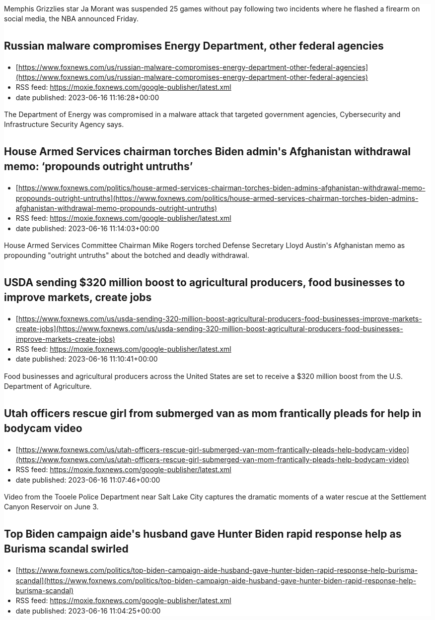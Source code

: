 Memphis Grizzlies star Ja Morant was suspended 25 games without pay following two incidents where he flashed a firearm on social media, the NBA announced Friday.

## Russian malware compromises Energy Department, other federal agencies
 - [https://www.foxnews.com/us/russian-malware-compromises-energy-department-other-federal-agencies](https://www.foxnews.com/us/russian-malware-compromises-energy-department-other-federal-agencies)
 - RSS feed: https://moxie.foxnews.com/google-publisher/latest.xml
 - date published: 2023-06-16 11:16:28+00:00

The Department of Energy was compromised in a malware attack that targeted government agencies, Cybersecurity and Infrastructure Security Agency says.

## House Armed Services chairman torches Biden admin's Afghanistan withdrawal memo: ‘propounds outright untruths’
 - [https://www.foxnews.com/politics/house-armed-services-chairman-torches-biden-admins-afghanistan-withdrawal-memo-propounds-outright-untruths](https://www.foxnews.com/politics/house-armed-services-chairman-torches-biden-admins-afghanistan-withdrawal-memo-propounds-outright-untruths)
 - RSS feed: https://moxie.foxnews.com/google-publisher/latest.xml
 - date published: 2023-06-16 11:14:03+00:00

House Armed Services Committee Chairman Mike Rogers torched Defense Secretary Lloyd Austin&apos;s Afghanistan memo as propounding &quot;outright untruths&quot; about the botched and deadly withdrawal.

## USDA sending $320 million boost to agricultural producers, food businesses to improve markets, create jobs
 - [https://www.foxnews.com/us/usda-sending-320-million-boost-agricultural-producers-food-businesses-improve-markets-create-jobs](https://www.foxnews.com/us/usda-sending-320-million-boost-agricultural-producers-food-businesses-improve-markets-create-jobs)
 - RSS feed: https://moxie.foxnews.com/google-publisher/latest.xml
 - date published: 2023-06-16 11:10:41+00:00

Food businesses and agricultural producers across the United States are set to receive a $320 million boost from the U.S. Department of Agriculture.

## Utah officers rescue girl from submerged van as mom frantically pleads for help in bodycam video
 - [https://www.foxnews.com/us/utah-officers-rescue-girl-submerged-van-mom-frantically-pleads-help-bodycam-video](https://www.foxnews.com/us/utah-officers-rescue-girl-submerged-van-mom-frantically-pleads-help-bodycam-video)
 - RSS feed: https://moxie.foxnews.com/google-publisher/latest.xml
 - date published: 2023-06-16 11:07:46+00:00

Video from the Tooele Police Department near Salt Lake City captures the dramatic moments of a water rescue at the Settlement Canyon Reservoir on June 3.

## Top Biden campaign aide's husband gave Hunter Biden rapid response help as Burisma scandal swirled
 - [https://www.foxnews.com/politics/top-biden-campaign-aide-husband-gave-hunter-biden-rapid-response-help-burisma-scandal](https://www.foxnews.com/politics/top-biden-campaign-aide-husband-gave-hunter-biden-rapid-response-help-burisma-scandal)
 - RSS feed: https://moxie.foxnews.com/google-publisher/latest.xml
 - date published: 2023-06-16 11:04:25+00:00

